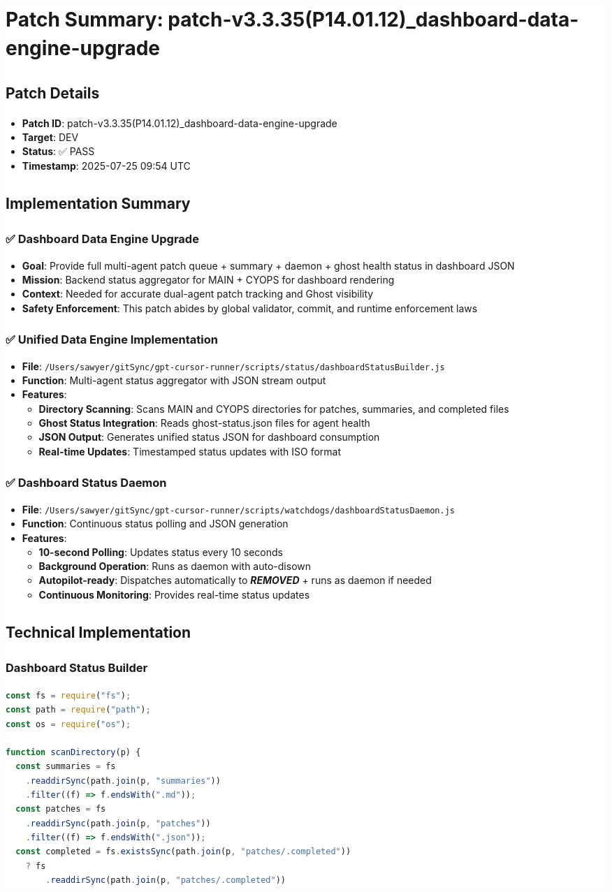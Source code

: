 # Patch Summary: patch-v3.3.35(P14.01.12)\_dashboard-data-engine-upgrade

## Patch Details

- **Patch ID**: patch-v3.3.35(P14.01.12)\_dashboard-data-engine-upgrade
- **Target**: DEV
- **Status**: ✅ PASS
- **Timestamp**: 2025-07-25 09:54 UTC

## Implementation Summary

### ✅ Dashboard Data Engine Upgrade

- **Goal**: Provide full multi-agent patch queue + summary + daemon + ghost health status in dashboard JSON
- **Mission**: Backend status aggregator for MAIN + CYOPS for dashboard rendering
- **Context**: Needed for accurate dual-agent patch tracking and Ghost visibility
- **Safety Enforcement**: This patch abides by global validator, commit, and runtime enforcement laws

### ✅ Unified Data Engine Implementation

- **File**: `/Users/sawyer/gitSync/gpt-cursor-runner/scripts/status/dashboardStatusBuilder.js`
- **Function**: Multi-agent status aggregator with JSON stream output
- **Features**:
  - **Directory Scanning**: Scans MAIN and CYOPS directories for patches, summaries, and completed files
  - **Ghost Status Integration**: Reads ghost-status.json files for agent health
  - **JSON Output**: Generates unified status JSON for dashboard consumption
  - **Real-time Updates**: Timestamped status updates with ISO format

### ✅ Dashboard Status Daemon

- **File**: `/Users/sawyer/gitSync/gpt-cursor-runner/scripts/watchdogs/dashboardStatusDaemon.js`
- **Function**: Continuous status polling and JSON generation
- **Features**:
  - **10-second Polling**: Updates status every 10 seconds
  - **Background Operation**: Runs as daemon with auto-disown
  - **Autopilot-ready**: Dispatches automatically to ***REMOVED*** + runs as daemon if needed
  - **Continuous Monitoring**: Provides real-time status updates

## Technical Implementation

### Dashboard Status Builder

```javascript
const fs = require("fs");
const path = require("path");
const os = require("os");

function scanDirectory(p) {
  const summaries = fs
    .readdirSync(path.join(p, "summaries"))
    .filter((f) => f.endsWith(".md"));
  const patches = fs
    .readdirSync(path.join(p, "patches"))
    .filter((f) => f.endsWith(".json"));
  const completed = fs.existsSync(path.join(p, "patches/.completed"))
    ? fs
        .readdirSync(path.join(p, "patches/.completed"))
```